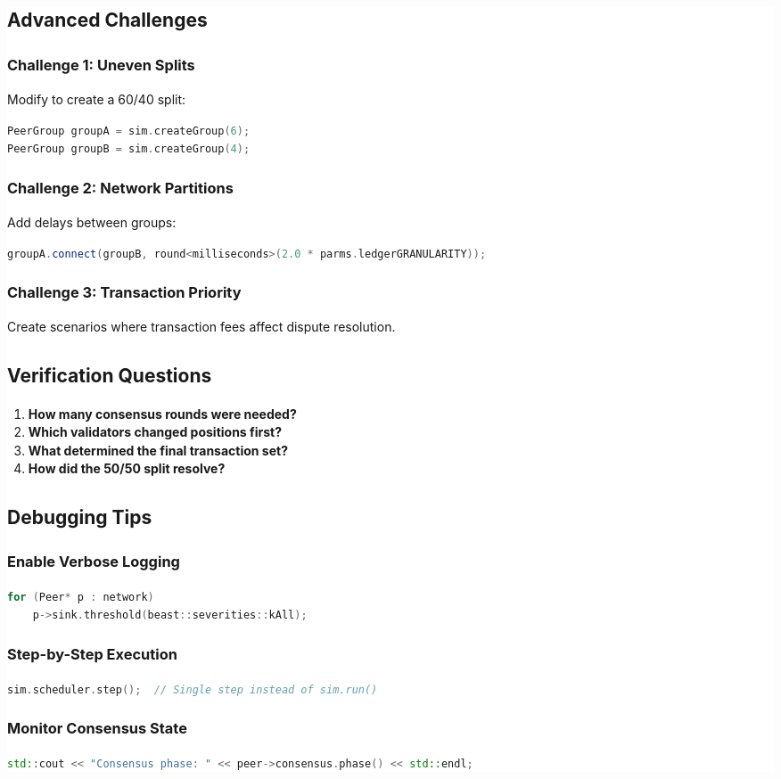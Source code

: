 ## Advanced Challenges

### Challenge 1: Uneven Splits
Modify to create a 60/40 split:
```cpp
PeerGroup groupA = sim.createGroup(6);
PeerGroup groupB = sim.createGroup(4);
```

### Challenge 2: Network Partitions
Add delays between groups:
```cpp
groupA.connect(groupB, round<milliseconds>(2.0 * parms.ledgerGRANULARITY));
```

### Challenge 3: Transaction Priority
Create scenarios where transaction fees affect dispute resolution.

## Verification Questions

1. **How many consensus rounds were needed?**
2. **Which validators changed positions first?**
3. **What determined the final transaction set?**
4. **How did the 50/50 split resolve?**

## Debugging Tips

### Enable Verbose Logging
```cpp
for (Peer* p : network)
    p->sink.threshold(beast::severities::kAll);
```

### Step-by-Step Execution
```cpp
sim.scheduler.step();  // Single step instead of sim.run()
```

### Monitor Consensus State
```cpp
std::cout << "Consensus phase: " << peer->consensus.phase() << std::endl;
```